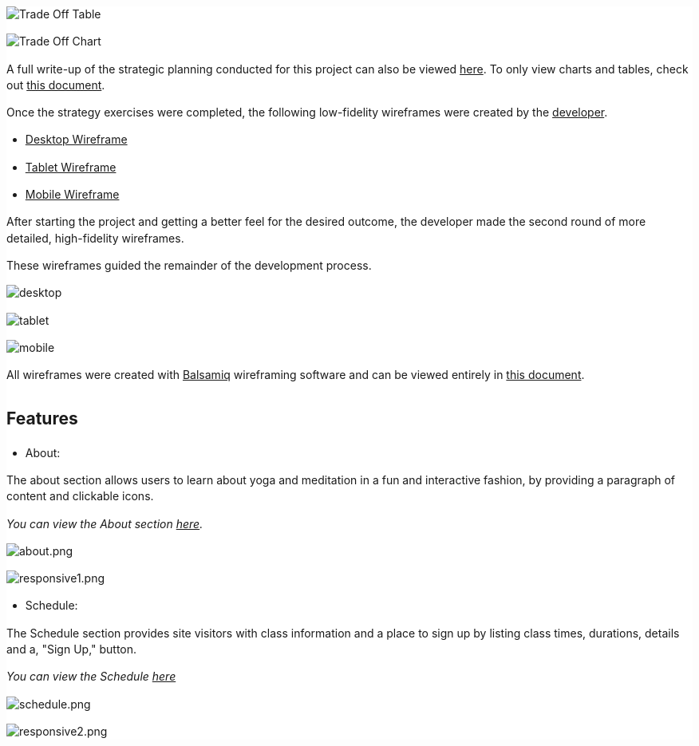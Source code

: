 ![Trade Off Table](wireframes//tradeofftable.png)

![Trade Off Chart](wireframes//tradeoffchart.png)

A full write-up of the strategic planning conducted for this project can also be viewed [here](wireframes//ms1planning.pdf). To only view charts and tables, check out [this document](wireframes//strategyplane.pdf).

Once the strategy exercises were completed, the following low-fidelity wireframes were created by the [developer](https://www.github.com/gpaul988).

* [Desktop Wireframe](wireframes//desktopwireframe.jpeg)

* [Tablet Wireframe](wireframes//tabletwireframe.png)

* [Mobile Wireframe](wireframes//mobilewireframe.png)

After starting the project and getting a better feel for the desired outcome, the developer made the second round of more detailed, high-fidelity wireframes.

These wireframes guided the remainder of the development process.

![desktop](wireframes//detailedwireframe1.png)

![tablet](wireframes//detailedwireframe3.png)

![mobile](wireframes//detailedwireframe2.png)

All wireframes were created with [Balsamiq](https://balsamiq.com/) wireframing software and can be viewed entirely in [this document](wireframes//allwireframes.pdf).

## Features

* About:

The about section allows users to learn about yoga and meditation in a fun and interactive fashion, by providing a paragraph of content and clickable icons.

*You can view the About section [here](https://grey-infotech-ltd.github.io/stretch).*

![about.png](wireframes//aboutphoto.png)

![responsive1.png](wireframes//responsive1.png)

* Schedule:

The Schedule section provides site visitors with class information and a place to sign up by listing class times, durations, details and a, "Sign Up," button.

*You can view the Schedule [here](https://https://grey-infotech-ltd.github.io/stretch/#schedule)*

![schedule.png](wireframes//schedule.png)

![responsive2.png](wireframes//responsive2.png)
